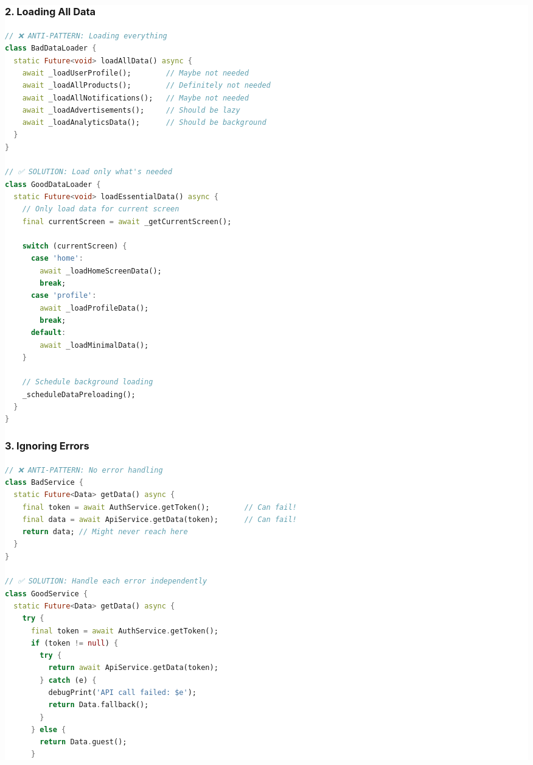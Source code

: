 ### **2. Loading All Data**

```dart
// ❌ ANTI-PATTERN: Loading everything
class BadDataLoader {
  static Future<void> loadAllData() async {
    await _loadUserProfile();        // Maybe not needed
    await _loadAllProducts();        // Definitely not needed
    await _loadAllNotifications();   // Maybe not needed
    await _loadAdvertisements();     // Should be lazy
    await _loadAnalyticsData();      // Should be background
  }
}

// ✅ SOLUTION: Load only what's needed
class GoodDataLoader {
  static Future<void> loadEssentialData() async {
    // Only load data for current screen
    final currentScreen = await _getCurrentScreen();

    switch (currentScreen) {
      case 'home':
        await _loadHomeScreenData();
        break;
      case 'profile':
        await _loadProfileData();
        break;
      default:
        await _loadMinimalData();
    }

    // Schedule background loading
    _scheduleDataPreloading();
  }
}
```

### **3. Ignoring Errors**

```dart
// ❌ ANTI-PATTERN: No error handling
class BadService {
  static Future<Data> getData() async {
    final token = await AuthService.getToken();        // Can fail!
    final data = await ApiService.getData(token);      // Can fail!
    return data; // Might never reach here
  }
}

// ✅ SOLUTION: Handle each error independently
class GoodService {
  static Future<Data> getData() async {
    try {
      final token = await AuthService.getToken();
      if (token != null) {
        try {
          return await ApiService.getData(token);
        } catch (e) {
          debugPrint('API call failed: $e');
          return Data.fallback();
        }
      } else {
        return Data.guest();
      }
```